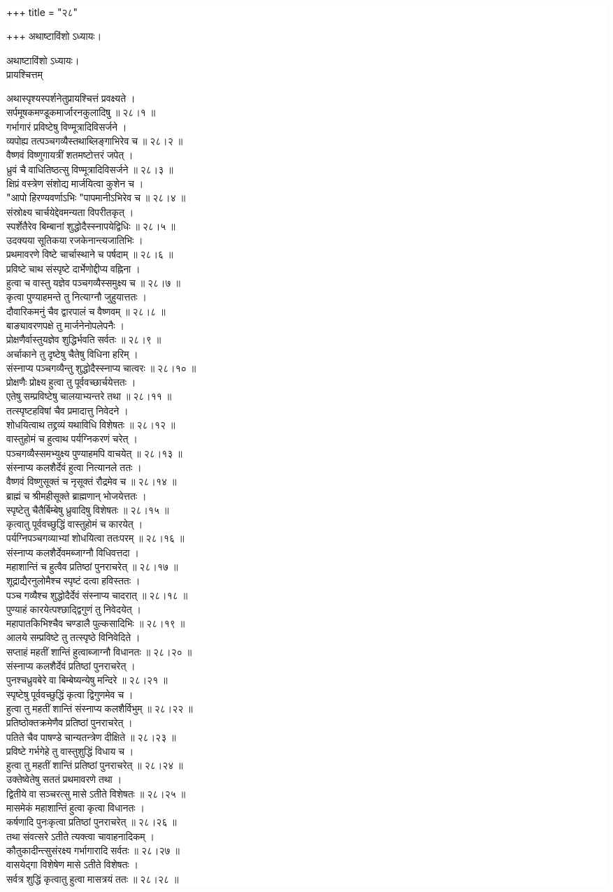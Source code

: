 +++
title = "२८"

+++
अथाष्टाविंशो ऽध्यायः।

अथाष्टाविंशो ऽध्यायः।  
प्रायश्चित्तम्  
    
अथास्पृश्यस्पर्शनेतुप्रायश्चित्तं प्रवक्ष्यते ।  
सर्पमूषकमण्डूकमार्जारनकुलादिषु ॥ २८।१ ॥  
गर्भागारं प्रविष्टेषु विण्मूत्रादिविसर्जने ।  
व्यपोह्य तत्पञ्चगव्यैस्तथाब्लिङ्गाभिरेव च ॥ २८।२ ॥  
वैष्णवं विष्णुगायत्रीं शतमष्टोत्तरं जपेत् ।  
ध्रुवं चै वाधितिष्ठत्सु विण्मूत्रादिविसर्जने ॥ २८।३ ॥  
क्षिप्रं वस्त्रेण संशोद्य मार्जयित्वा कुशेन च ।  
"आपो हिरण्यवर्णाऽभिः "पापमानीऽभिरेव च ॥ २८।४ ॥  
संस्रोक्ष्य चार्चयेद्देवमन्यता विपरीतकृत् ।  
स्पर्शेतैरेव बिम्बानां शुद्धोदैस्स्नापयेद्विधिः ॥ २८।५ ॥  
उदक्यया सूतिकया रजकेनान्त्यजातिभिः ।  
प्रथमावरणे विष्टे चार्चास्थाने च पर्षदाम् ॥ २८।६ ॥  
प्रविष्टे चाथ संस्पृष्टे दार्भेणोद्दीप्य वह्निना ।  
हुत्वा च वास्तु यज्ञेव पञ्चगव्यैस्समुक्ष्य च ॥ २८।७ ॥  
कृत्वा पुण्याहमन्ते तु नित्याग्नौ जुहुयात्ततः ।  
दौवारिकमनुं चैव द्वारपालं च वैष्णवम् ॥ २८।८ ॥  
बाङ्यावरणपक्षे तु मार्जनेनोपलेपनैः ।  
प्रोक्षणैर्वास्तुयज्ञेव शुद्धिर्भवति सर्वतः ॥ २८।९ ॥  
अर्चाकाने तु दृष्टेषु चैतेषु विधिना हरिम् ।  
संस्नाप्य पञ्चगव्यैन्तु शुद्धोदैस्स्नाप्य चात्वरः ॥ २८।१० ॥  
प्रोक्षणैः प्रोक्ष्य हुत्वा तु पूर्ववच्छार्चयेत्ततः ।  
एतेषु सम्प्रविष्टेषु चालयाभ्यन्तरे तथा ॥ २८।११ ॥  
तत्स्पृष्टहविषां चैव प्रमादात्तु निवेदने ।  
शोधयित्वाथ तद्द्रव्यं यथाविधि विशेषतः ॥ २८।१२ ॥  
वास्तुहोमं च हुत्वाथ पर्यग्निकरणं चरेत् ।  
पञ्चगव्यैस्समभ्युक्ष्य पुण्याहमपि वाचयेत् ॥ २८।१३ ॥  
संस्नाप्य कलशैर्देवं हुत्वा नित्यानले ततः ।  
वैष्णवं विष्णुसूक्तं च नृसूक्तं रौद्रमेव च ॥ २८।१४ ॥  
ब्राह्मं च श्रीमहीसूक्ते ब्राह्मणान् भोजयेत्ततः ।  
स्पृष्टेतु चैतैर्बिम्बेषु ध्रुवादिषु विशेषतः ॥ २८।१५ ॥  
कृत्वातु पूर्ववच्छुद्धिं वास्तुहोमं च कारयेत् ।  
पर्यग्निपञ्चगव्याभ्यां शोधयित्वा ततःपरम् ॥ २८।१६ ॥  
संस्नाप्य कलशैर्देवमब्जाग्नौ विधिवत्तदा ।  
महाशान्तिं च हुत्वैव प्रतिष्ठां पुनराचरेत् ॥ २८।१७ ॥  
शूद्राद्यैरनुलोमैश्च स्पृष्टं दत्वा हविस्ततः ।  
पञ्च गव्यैश्च शुद्धोदैर्देवं संस्नाप्य चादरात् ॥ २८।१८ ॥  
पुण्याहं कारयेत्पश्छाद्द्विगुणं तु निवेदयेत् ।  
महापातकिभिश्चैव चण्डालै पुल्कसादिभिः ॥ २८।१९ ॥  
आलये सम्प्रविष्टे तु तत्स्पृष्ठे विनिवेदिते ।  
सप्ताहं महतीं शान्तिं हुत्वाब्जाग्नौ विधानतः ॥ २८।२० ॥  
संस्नाप्य कलशैर्देवं प्रतिष्ठां पुनराचरेत् ।  
पुनश्चध्रुवबेरे वा बिम्बेष्यन्येषु मन्दिरे ॥ २८।२१ ॥  
स्पृष्टेषु पूर्ववच्छुद्धिं कृत्वा द्विगुणमेव च ।  
हुत्वा तु महतीं शान्तिं संस्नाप्य कलशैर्विभुम् ॥ २८।२२ ॥  
प्रतिष्ठोक्तक्रमेणैव प्रतिष्ठां पुनराचरेत् ।  
पतिते चैव पाषण्डे चान्यतन्त्रेण दीक्षिते ॥ २८।२३ ॥  
प्रविष्टे गर्भगेहे तु वास्तुशुद्धिं विधाय च ।  
हुत्वा तु महतीं शान्तिं प्रतिष्ठां पुनराचरेत् ॥ २८।२४ ॥  
उक्तेष्वेतेषु सततं प्रथमावरणे तथा ।  
द्वितीये वा सञ्चरत्सु मासे ऽतीते विशेषतः ॥ २८।२५ ॥  
मासमेकं महाशान्तिं हुत्वा कृत्वा विधानतः ।  
कर्षणादि पुनःकृत्वा प्रतिष्ठां पुनराचरेत् ॥ २८।२६ ॥  
तथा संवत्सरे ऽतीते त्यक्त्वा चावाहनादिकम् ।  
कौतुकादीन्त्सुसंरक्ष्य गर्भागारादि सर्वतः ॥ २८।२७ ॥  
वासयेद्गा विशेषेण मासे ऽतीते विशेषतः ।  
सर्वत्र शुद्धिं कृत्वातु हुत्वा मासत्रयं ततः ॥ २८।२८ ॥  